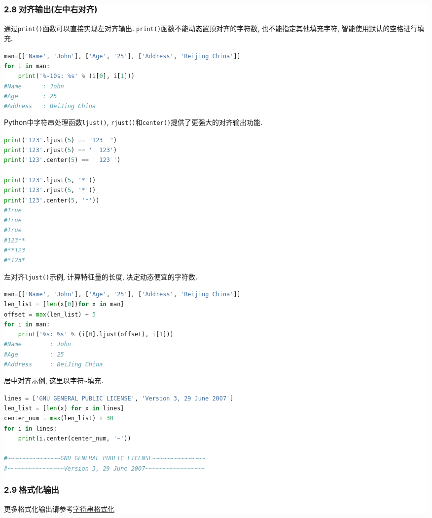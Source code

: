 ### 2.8 对齐输出(左中右对齐)
通过`print()`函数可以直接实现左对齐输出. `print()`函数不能动态置顶对齐的字符数, 也不能指定其他填充字符, 智能使用默认的空格进行填充.
```python
man=[['Name', 'John'], ['Age', '25'], ['Address', 'Beijing China']]
for i in man:
    print('%-10s: %s' % (i[0], i[1]))
#Name      : John
#Age       : 25
#Address   : BeiJing China
```
Python中字符串处理函数`ljust()`, `rjust()`和`center()`提供了更强大的对齐输出功能.
```python
print('123'.ljust(5) == "123  ")
print('123'.rjust(5) == '  123')
print('123'.center(5) == ' 123 ')

print('123'.ljust(5, '*'))
print('123'.rjust(5, '*'))
print('123'.center(5, '*'))
#True
#True
#True
#123**
#**123
#*123*
```
左对齐`ljust()`示例, 计算特征量的长度, 决定动态便宜的字符数.
```python
man=[['Name', 'John'], ['Age', '25'], ['Address', 'Beijing China']]
len_list = [len(x[0])for x in man]
offset = max(len_list) + 5
for i in man:
    print('%s: %s' % (i[0].ljust(offset), i[1]))
#Name        : John
#Age         : 25
#Address     : BeiJing China
```
居中对齐示例, 这里以字符`~`填充.
```python
lines = ['GNU GENERAL PUBLIC LICENSE', 'Version 3, 29 June 2007']
len_list = [len(x) for x in lines]
center_num = max(len_list) + 30
for i in lines:
    print(i.center(center_num, '~'))

#~~~~~~~~~~~~~~~GNU GENERAL PUBLIC LICENSE~~~~~~~~~~~~~~~
#~~~~~~~~~~~~~~~~Version 3, 29 June 2007~~~~~~~~~~~~~~~~~
```

### 2.9 格式化输出
更多格式化输出请参考[字符串格式化]()

